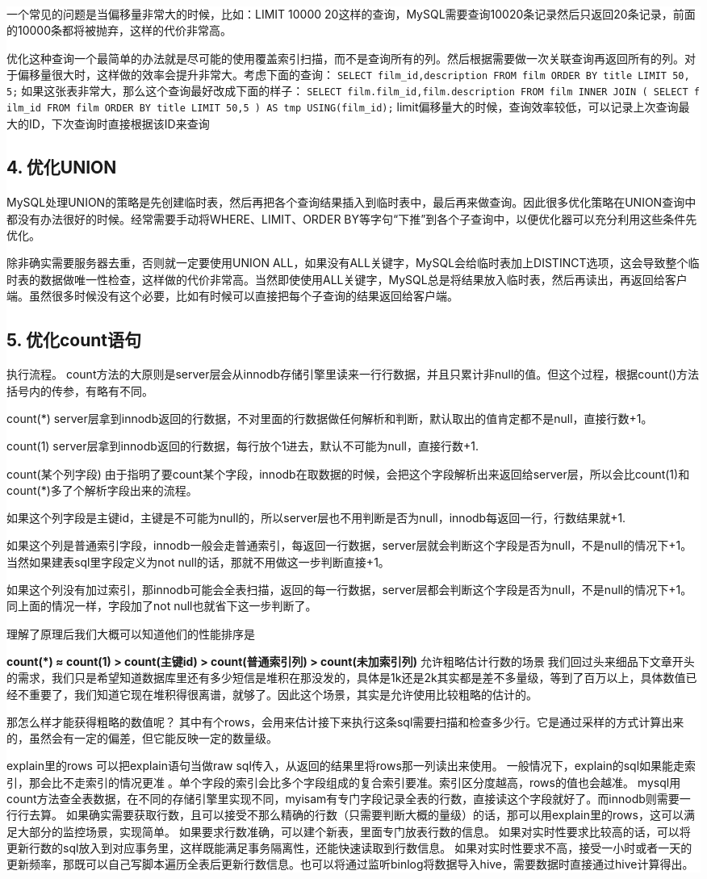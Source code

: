 一个常见的问题是当偏移量非常大的时候，比如：LIMIT 10000 20这样的查询，MySQL需要查询10020条记录然后只返回20条记录，前面的10000条都将被抛弃，这样的代价非常高。

优化这种查询一个最简单的办法就是尽可能的使用覆盖索引扫描，而不是查询所有的列。然后根据需要做一次关联查询再返回所有的列。对于偏移量很大时，这样做的效率会提升非常大。考虑下面的查询：
`SELECT film_id,description FROM film ORDER BY title LIMIT 50,5;`
如果这张表非常大，那么这个查询最好改成下面的样子：
`
SELECT film.film_id,film.description
FROM film INNER JOIN (
   SELECT film_id FROM film ORDER BY title LIMIT 50,5
) AS tmp USING(film_id);
`
limit偏移量大的时候，查询效率较低，可以记录上次查询最大的ID，下次查询时直接根据该ID来查询

## 4. 优化UNION
MySQL处理UNION的策略是先创建临时表，然后再把各个查询结果插入到临时表中，最后再来做查询。因此很多优化策略在UNION查询中都没有办法很好的时候。经常需要手动将WHERE、LIMIT、ORDER BY等字句“下推”到各个子查询中，以便优化器可以充分利用这些条件先优化。

除非确实需要服务器去重，否则就一定要使用UNION ALL，如果没有ALL关键字，MySQL会给临时表加上DISTINCT选项，这会导致整个临时表的数据做唯一性检查，这样做的代价非常高。当然即使使用ALL关键字，MySQL总是将结果放入临时表，然后再读出，再返回给客户端。虽然很多时候没有这个必要，比如有时候可以直接把每个子查询的结果返回给客户端。

## 5. 优化count语句

执行流程。
count方法的大原则是server层会从innodb存储引擎里读来一行行数据，并且只累计非null的值。但这个过程，根据count()方法括号内的传参，有略有不同。

count(*)
server层拿到innodb返回的行数据，不对里面的行数据做任何解析和判断，默认取出的值肯定都不是null，直接行数+1。

count(1)
server层拿到innodb返回的行数据，每行放个1进去，默认不可能为null，直接行数+1.

count(某个列字段)
由于指明了要count某个字段，innodb在取数据的时候，会把这个字段解析出来返回给server层，所以会比count(1)和count(*)多了个解析字段出来的流程。

如果这个列字段是主键id，主键是不可能为null的，所以server层也不用判断是否为null，innodb每返回一行，行数结果就+1.

如果这个列是普通索引字段，innodb一般会走普通索引，每返回一行数据，server层就会判断这个字段是否为null，不是null的情况下+1。当然如果建表sql里字段定义为not null的话，那就不用做这一步判断直接+1。

如果这个列没有加过索引，那innodb可能会全表扫描，返回的每一行数据，server层都会判断这个字段是否为null，不是null的情况下+1。同上面的情况一样，字段加了not null也就省下这一步判断了。

理解了原理后我们大概可以知道他们的性能排序是

**count(*) ≈ count(1) > count(主键id) > count(普通索引列) > count(未加索引列)**
允许粗略估计行数的场景
我们回过头来细品下文章开头的需求，我们只是希望知道数据库里还有多少短信是堆积在那没发的，具体是1k还是2k其实都是差不多量级，等到了百万以上，具体数值已经不重要了，我们知道它现在堆积得很离谱，就够了。因此这个场景，其实是允许使用比较粗略的估计的。

那怎么样才能获得粗略的数值呢？
其中有个rows，会用来估计接下来执行这条sql需要扫描和检查多少行。它是通过采样的方式计算出来的，虽然会有一定的偏差，但它能反映一定的数量级。

explain里的rows
可以把explain语句当做raw sql传入，从返回的结果里将rows那一列读出来使用。
一般情况下，explain的sql如果能走索引，那会比不走索引的情况更准 。单个字段的索引会比多个字段组成的复合索引要准。索引区分度越高，rows的值也会越准。
mysql用count方法查全表数据，在不同的存储引擎里实现不同，myisam有专门字段记录全表的行数，直接读这个字段就好了。而innodb则需要一行行去算。
如果确实需要获取行数，且可以接受不那么精确的行数（只需要判断大概的量级）的话，那可以用explain里的rows，这可以满足大部分的监控场景，实现简单。
如果要求行数准确，可以建个新表，里面专门放表行数的信息。
如果对实时性要求比较高的话，可以将更新行数的sql放入到对应事务里，这样既能满足事务隔离性，还能快速读取到行数信息。
如果对实时性要求不高，接受一小时或者一天的更新频率，那既可以自己写脚本遍历全表后更新行数信息。也可以将通过监听binlog将数据导入hive，需要数据时直接通过hive计算得出。
